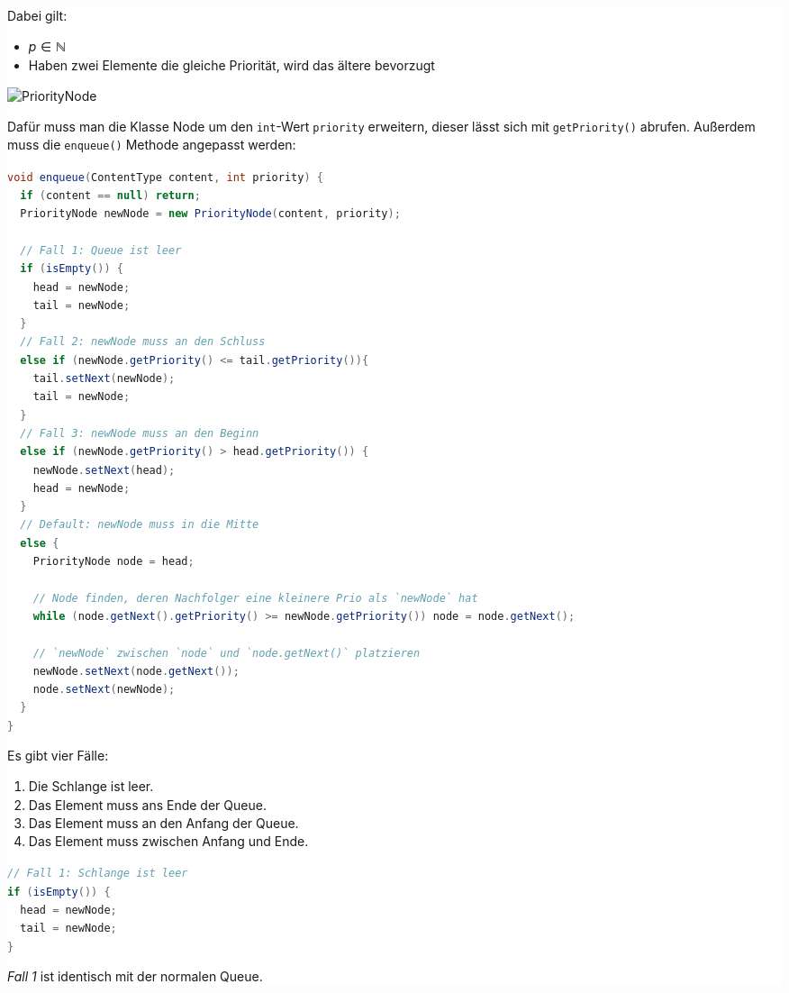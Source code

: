 Dabei gilt:
- $p \in \mathbb{N}$
- Haben zwei Elemente die gleiche Priorität, wird das ältere bevorzugt


![PriorityNode](https://www.planttext.com/plantuml/svg/SoWkIImgAStDuKhEIImkLWWeoimloYofzCjFILMevb800bq5v_oyajIyaf3AWbI5P0WRAfEPLw9G0DK25j9M0EjCJotnIwqeqT242fRbPwOe5AC98XiBr03bmgL1PWE5OIu2YjToEQJcfG0T2m00 "UML-Diagramm PriorityNode")

Dafür muss man die Klasse Node um den `int`-Wert `priority` erweitern, dieser lässt sich mit `getPriority()` abrufen.
Außerdem muss die `enqueue()` Methode angepasst werden:

```java
void enqueue(ContentType content, int priority) {
  if (content == null) return;
  PriorityNode newNode = new PriorityNode(content, priority);

  // Fall 1: Queue ist leer
  if (isEmpty()) {
    head = newNode;
    tail = newNode;
  }
  // Fall 2: newNode muss an den Schluss
  else if (newNode.getPriority() <= tail.getPriority()){
    tail.setNext(newNode);
    tail = newNode;
  }
  // Fall 3: newNode muss an den Beginn
  else if (newNode.getPriority() > head.getPriority()) {
    newNode.setNext(head);
    head = newNode;
  }
  // Default: newNode muss in die Mitte
  else {
    PriorityNode node = head;

    // Node finden, deren Nachfolger eine kleinere Prio als `newNode` hat
    while (node.getNext().getPriority() >= newNode.getPriority()) node = node.getNext();

    // `newNode` zwischen `node` und `node.getNext()` platzieren
    newNode.setNext(node.getNext());
    node.setNext(newNode);
  }
}
```

Es gibt vier Fälle:
1. Die Schlange ist leer.
2. Das Element muss ans Ende der Queue.
3. Das Element muss an den Anfang der Queue.
4. Das Element muss zwischen Anfang und Ende.


```java
// Fall 1: Schlange ist leer
if (isEmpty()) {
  head = newNode;
  tail = newNode;
}
```
*Fall 1* ist identisch mit der normalen Queue.  
